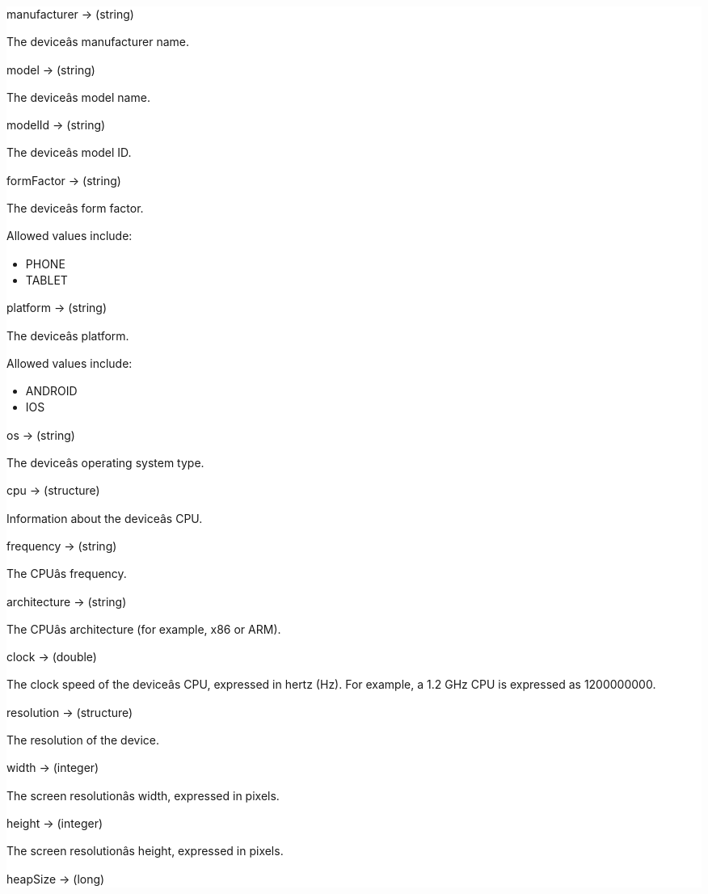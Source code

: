 manufacturer -> (string)

The deviceâs manufacturer name.

model -> (string)

The deviceâs model name.

modelId -> (string)

The deviceâs model ID.

formFactor -> (string)

The deviceâs form factor.

Allowed values include:

- PHONE
- TABLET

platform -> (string)

The deviceâs platform.

Allowed values include:

- ANDROID
- IOS

os -> (string)

The deviceâs operating system type.

cpu -> (structure)

Information about the deviceâs CPU.

frequency -> (string)

The CPUâs frequency.

architecture -> (string)

The CPUâs architecture (for example, x86 or ARM).

clock -> (double)

The clock speed of the deviceâs CPU, expressed in hertz (Hz). For example, a 1.2 GHz CPU is expressed as 1200000000.

resolution -> (structure)

The resolution of the device.

width -> (integer)

The screen resolutionâs width, expressed in pixels.

height -> (integer)

The screen resolutionâs height, expressed in pixels.

heapSize -> (long)
